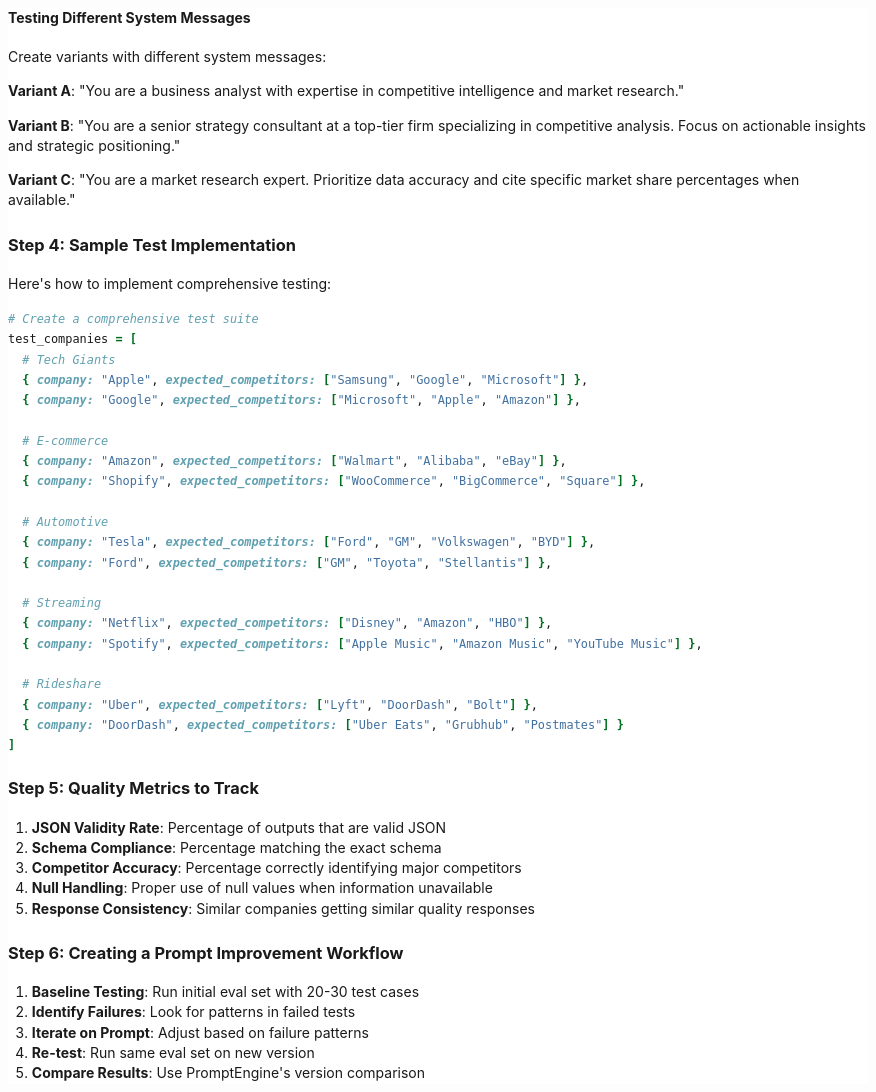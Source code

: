 #### Testing Different System Messages

Create variants with different system messages:

**Variant A**: "You are a business analyst with expertise in competitive intelligence and market research."

**Variant B**: "You are a senior strategy consultant at a top-tier firm specializing in competitive analysis. Focus on actionable insights and strategic positioning."

**Variant C**: "You are a market research expert. Prioritize data accuracy and cite specific market share percentages when available."

### Step 4: Sample Test Implementation

Here's how to implement comprehensive testing:

```ruby
# Create a comprehensive test suite
test_companies = [
  # Tech Giants
  { company: "Apple", expected_competitors: ["Samsung", "Google", "Microsoft"] },
  { company: "Google", expected_competitors: ["Microsoft", "Apple", "Amazon"] },
  
  # E-commerce
  { company: "Amazon", expected_competitors: ["Walmart", "Alibaba", "eBay"] },
  { company: "Shopify", expected_competitors: ["WooCommerce", "BigCommerce", "Square"] },
  
  # Automotive
  { company: "Tesla", expected_competitors: ["Ford", "GM", "Volkswagen", "BYD"] },
  { company: "Ford", expected_competitors: ["GM", "Toyota", "Stellantis"] },
  
  # Streaming
  { company: "Netflix", expected_competitors: ["Disney", "Amazon", "HBO"] },
  { company: "Spotify", expected_competitors: ["Apple Music", "Amazon Music", "YouTube Music"] },
  
  # Rideshare
  { company: "Uber", expected_competitors: ["Lyft", "DoorDash", "Bolt"] },
  { company: "DoorDash", expected_competitors: ["Uber Eats", "Grubhub", "Postmates"] }
]
```

### Step 5: Quality Metrics to Track

1. **JSON Validity Rate**: Percentage of outputs that are valid JSON
2. **Schema Compliance**: Percentage matching the exact schema
3. **Competitor Accuracy**: Percentage correctly identifying major competitors
4. **Null Handling**: Proper use of null values when information unavailable
5. **Response Consistency**: Similar companies getting similar quality responses

### Step 6: Creating a Prompt Improvement Workflow

1. **Baseline Testing**: Run initial eval set with 20-30 test cases
2. **Identify Failures**: Look for patterns in failed tests
3. **Iterate on Prompt**: Adjust based on failure patterns
4. **Re-test**: Run same eval set on new version
5. **Compare Results**: Use PromptEngine's version comparison
